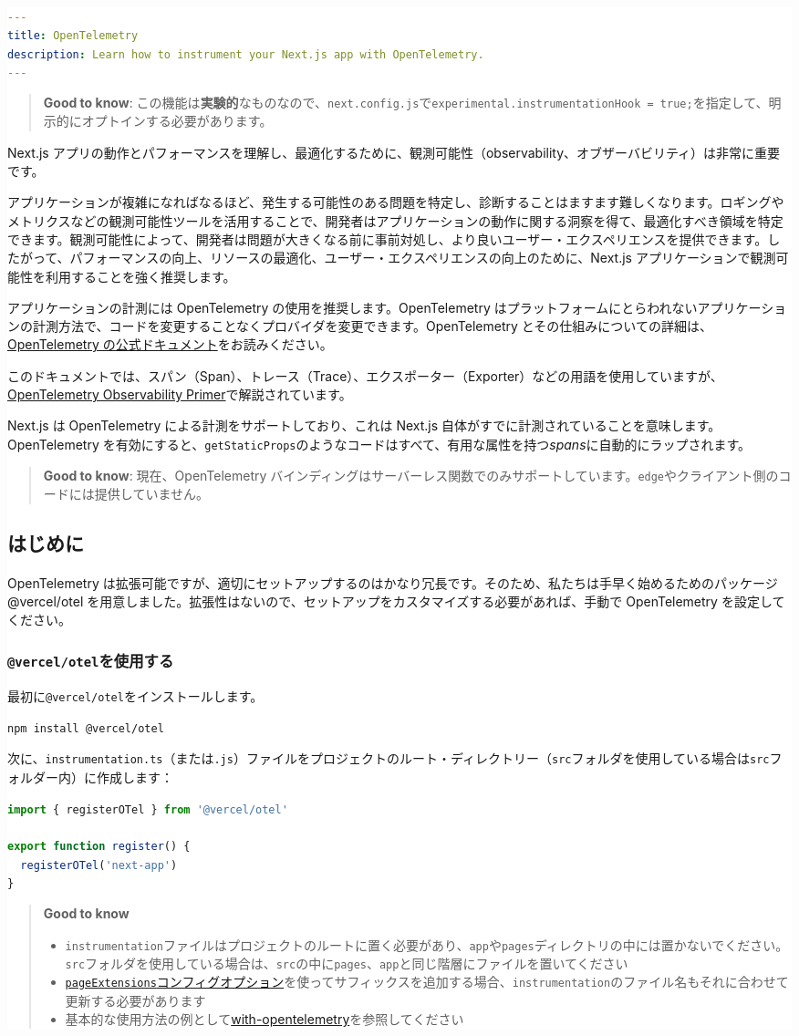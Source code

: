 ```yaml
---
title: OpenTelemetry
description: Learn how to instrument your Next.js app with OpenTelemetry.
---
```


> **Good to know**: この機能は**実験的**なものなので、`next.config.js`で`experimental.instrumentationHook = true;`を指定して、明示的にオプトインする必要があります。

Next.js アプリの動作とパフォーマンスを理解し、最適化するために、観測可能性（observability、オブザーバビリティ）は非常に重要です。

アプリケーションが複雑になればなるほど、発生する可能性のある問題を特定し、診断することはますます難しくなります。ロギングやメトリクスなどの観測可能性ツールを活用することで、開発者はアプリケーションの動作に関する洞察を得て、最適化すべき領域を特定できます。観測可能性によって、開発者は問題が大きくなる前に事前対処し、より良いユーザー・エクスペリエンスを提供できます。したがって、パフォーマンスの向上、リソースの最適化、ユーザー・エクスペリエンスの向上のために、Next.js アプリケーションで観測可能性を利用することを強く推奨します。

アプリケーションの計測には OpenTelemetry の使用を推奨します。OpenTelemetry はプラットフォームにとらわれないアプリケーションの計測方法で、コードを変更することなくプロバイダを変更できます。OpenTelemetry とその仕組みについての詳細は、[OpenTelemetry の公式ドキュメント](https://opentelemetry.io/docs/)をお読みください。



このドキュメントでは、スパン（Span）、トレース（Trace）、エクスポーター（Exporter）などの用語を使用していますが、[OpenTelemetry Observability Primer](https://opentelemetry.io/docs/concepts/observability-primer/)で解説されています。



Next.js は OpenTelemetry による計測をサポートしており、これは Next.js 自体がすでに計測されていることを意味します。OpenTelemetry を有効にすると、`getStaticProps`のようなコードはすべて、有用な属性を持つ*spans*に自動的にラップされます。

> **Good to know**: 現在、OpenTelemetry バインディングはサーバーレス関数でのみサポートしています。`edge`やクライアント側のコードには提供していません。

## はじめに

OpenTelemetry は拡張可能ですが、適切にセットアップするのはかなり冗長です。そのため、私たちは手早く始めるためのパッケージ @vercel/otel を用意しました。拡張性はないので、セットアップをカスタマイズする必要があれば、手動で OpenTelemetry を設定してください。

### `@vercel/otel`を使用する

最初に`@vercel/otel`をインストールします。

```bash title="Terminal"
npm install @vercel/otel
```

次に、`instrumentation.ts`（または`.js`）ファイルをプロジェクトのルート・ディレクトリー（`src`フォルダを使用している場合は`src`フォルダー内）に作成します：

```ts title="your-project/instrumentation.ts
import { registerOTel } from '@vercel/otel'

export function register() {
  registerOTel('next-app')
}
```



> **Good to know**
>
> - `instrumentation`ファイルはプロジェクトのルートに置く必要があり、`app`や`pages`ディレクトリの中には置かないでください。`src`フォルダを使用している場合は、`src`の中に`pages`、`app`と同じ階層にファイルを置いてください
> - [`pageExtensions`コンフィグオプション](/docs/app-router/api-reference/next-config-js/pageExtensions)を使ってサフィックスを追加する場合、`instrumentation`のファイル名もそれに合わせて更新する必要があります
> - 基本的な使用方法の例として[with-opentelemetry](https://github.com/vercel/next.js/tree/canary/examples/with-opentelemetry)を参照してください
